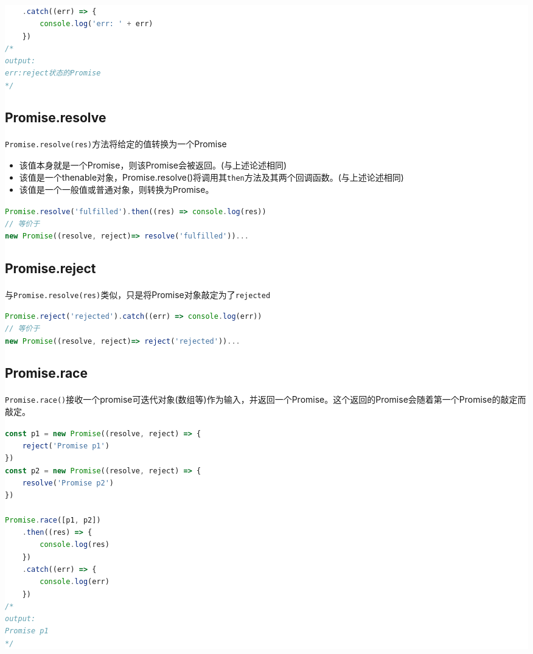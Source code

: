 ```javascript
	.catch((err) => {
		console.log('err: ' + err) 
	})
/*
output:
err:reject状态的Promise
*/
```

## Promise.resolve
`Promise.resolve(res)`方法将给定的值转换为一个Promise
- 该值本身就是一个Promise，则该Promise会被返回。(与上述论述相同)
- 该值是一个thenable对象，Promise.resolve()将调用其`then`方法及其两个回调函数。(与上述论述相同)
- 该值是一个一般值或普通对象，则转换为Promise。
```javascript
Promise.resolve('fulfilled').then((res) => console.log(res))
// 等价于 
new Promise((resolve, reject)=> resolve('fulfilled'))...
```

## Promise.reject
与`Promise.resolve(res)`类似，只是将Promise对象敲定为了`rejected`
```javascript
Promise.reject('rejected').catch((err) => console.log(err))
// 等价于 
new Promise((resolve, reject)=> reject('rejected'))...
```

## Promise.race
`Promise.race()`接收一个promise可迭代对象(数组等)作为输入，并返回一个Promise。这个返回的Promise会随着第一个Promise的敲定而敲定。
```javascript
const p1 = new Promise((resolve, reject) => {
	reject('Promise p1')
})
const p2 = new Promise((resolve, reject) => {
	resolve('Promise p2')
})

Promise.race([p1, p2])
	.then((res) => {
		console.log(res)
	})
	.catch((err) => {
		console.log(err)
	})
/*
output:
Promise p1
*/
```
